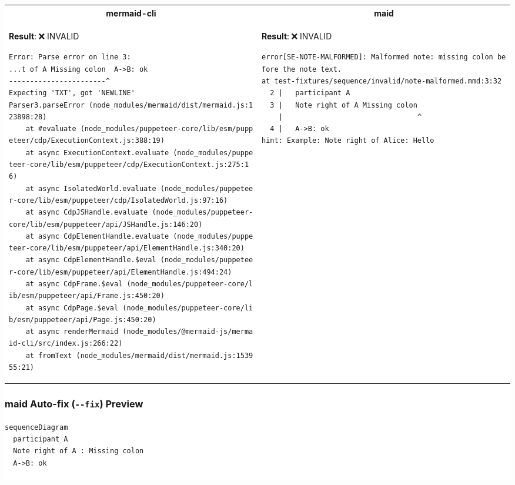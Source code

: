 <table>
<tr>
<th width="50%">mermaid-cli</th>
<th width="50%">maid</th>
</tr>
<tr>
<td valign="top">

**Result**: ❌ INVALID

```
Error: Parse error on line 3:
...t of A Missing colon  A->B: ok
-----------------------^
Expecting 'TXT', got 'NEWLINE'
Parser3.parseError (node_modules/mermaid/dist/mermaid.js:123898:28)
    at #evaluate (node_modules/puppeteer-core/lib/esm/puppeteer/cdp/ExecutionContext.js:388:19)
    at async ExecutionContext.evaluate (node_modules/puppeteer-core/lib/esm/puppeteer/cdp/ExecutionContext.js:275:16)
    at async IsolatedWorld.evaluate (node_modules/puppeteer-core/lib/esm/puppeteer/cdp/IsolatedWorld.js:97:16)
    at async CdpJSHandle.evaluate (node_modules/puppeteer-core/lib/esm/puppeteer/api/JSHandle.js:146:20)
    at async CdpElementHandle.evaluate (node_modules/puppeteer-core/lib/esm/puppeteer/api/ElementHandle.js:340:20)
    at async CdpElementHandle.$eval (node_modules/puppeteer-core/lib/esm/puppeteer/api/ElementHandle.js:494:24)
    at async CdpFrame.$eval (node_modules/puppeteer-core/lib/esm/puppeteer/api/Frame.js:450:20)
    at async CdpPage.$eval (node_modules/puppeteer-core/lib/esm/puppeteer/api/Page.js:450:20)
    at async renderMermaid (node_modules/@mermaid-js/mermaid-cli/src/index.js:266:22)
    at fromText (node_modules/mermaid/dist/mermaid.js:153955:21)
```

</td>
<td valign="top">

**Result**: ❌ INVALID

```
error[SE-NOTE-MALFORMED]: Malformed note: missing colon before the note text.
at test-fixtures/sequence/invalid/note-malformed.mmd:3:32
  2 |   participant A
  3 |   Note right of A Missing colon
    |                                ^
  4 |   A->B: ok
hint: Example: Note right of Alice: Hello
```

</td>
</tr>
</table>

### maid Auto-fix (`--fix`) Preview

```mermaid
sequenceDiagram
  participant A
  Note right of A : Missing colon
  A->B: ok


```
